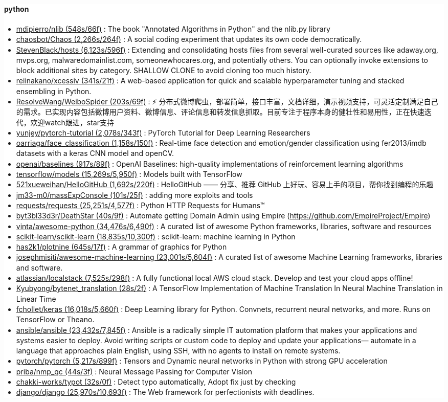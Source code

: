 #### python
* [mdipierro/nlib (548s/66f)](https://github.com/mdipierro/nlib) : The book "Annotated Algorithms in Python" and the nlib.py library
* [chaosbot/Chaos (2,266s/264f)](https://github.com/chaosbot/Chaos) : A social coding experiment that updates its own code democratically.
* [StevenBlack/hosts (6,123s/596f)](https://github.com/StevenBlack/hosts) : Extending and consolidating hosts files from several well-curated sources like adaway.org, mvps.org, malwaredomainlist.com, someonewhocares.org, and potentially others. You can optionally invoke extensions to block additional sites by category. SHALLOW CLONE to avoid cloning too much history.
* [reiinakano/xcessiv (341s/21f)](https://github.com/reiinakano/xcessiv) : A web-based application for quick and scalable hyperparameter tuning and stacked ensembling in Python.
* [ResolveWang/WeiboSpider (203s/69f)](https://github.com/ResolveWang/WeiboSpider) : ⚡️ 分布式微博爬虫，部署简单，接口丰富，文档详细，演示视频支持，可灵活定制满足自己的需求。已实现内容包括微博用户资料、微博信息、评论信息和转发信息抓取。目前专注于程序本身的健壮性和易用性，正在快速迭代，欢迎watch跟进，star支持
* [yunjey/pytorch-tutorial (2,078s/343f)](https://github.com/yunjey/pytorch-tutorial) : PyTorch Tutorial for Deep Learning Researchers
* [oarriaga/face_classification (1,158s/150f)](https://github.com/oarriaga/face_classification) : Real-time face detection and emotion/gender classification using fer2013/imdb datasets with a keras CNN model and openCV.
* [openai/baselines (917s/89f)](https://github.com/openai/baselines) : OpenAI Baselines: high-quality implementations of reinforcement learning algorithms
* [tensorflow/models (15,269s/5,950f)](https://github.com/tensorflow/models) : Models built with TensorFlow
* [521xueweihan/HelloGitHub (1,692s/220f)](https://github.com/521xueweihan/HelloGitHub) : HelloGitHub —— 分享、推荐 GitHub 上好玩、容易上手的项目，帮你找到编程的乐趣
* [jm33-m0/massExpConsole (101s/25f)](https://github.com/jm33-m0/massExpConsole) : adding more exploits and tools
* [requests/requests (25,251s/4,577f)](https://github.com/requests/requests) : Python HTTP Requests for Humans™
* [byt3bl33d3r/DeathStar (40s/9f)](https://github.com/byt3bl33d3r/DeathStar) : Automate getting Domain Admin using Empire (https://github.com/EmpireProject/Empire)
* [vinta/awesome-python (34,476s/6,490f)](https://github.com/vinta/awesome-python) : A curated list of awesome Python frameworks, libraries, software and resources
* [scikit-learn/scikit-learn (18,835s/10,300f)](https://github.com/scikit-learn/scikit-learn) : scikit-learn: machine learning in Python
* [has2k1/plotnine (645s/17f)](https://github.com/has2k1/plotnine) : A grammar of graphics for Python
* [josephmisiti/awesome-machine-learning (23,001s/5,604f)](https://github.com/josephmisiti/awesome-machine-learning) : A curated list of awesome Machine Learning frameworks, libraries and software.
* [atlassian/localstack (7,525s/298f)](https://github.com/atlassian/localstack) : A fully functional local AWS cloud stack. Develop and test your cloud apps offline!
* [Kyubyong/bytenet_translation (28s/2f)](https://github.com/Kyubyong/bytenet_translation) : A TensorFlow Implementation of Machine Translation In Neural Machine Translation in Linear Time
* [fchollet/keras (16,018s/5,660f)](https://github.com/fchollet/keras) : Deep Learning library for Python. Convnets, recurrent neural networks, and more. Runs on TensorFlow or Theano.
* [ansible/ansible (23,432s/7,845f)](https://github.com/ansible/ansible) : Ansible is a radically simple IT automation platform that makes your applications and systems easier to deploy. Avoid writing scripts or custom code to deploy and update your applications— automate in a language that approaches plain English, using SSH, with no agents to install on remote systems.
* [pytorch/pytorch (5,217s/899f)](https://github.com/pytorch/pytorch) : Tensors and Dynamic neural networks in Python with strong GPU acceleration
* [priba/nmp_qc (44s/3f)](https://github.com/priba/nmp_qc) : Neural Message Passing for Computer Vision
* [chakki-works/typot (32s/0f)](https://github.com/chakki-works/typot) : Detect typo automatically, Adopt fix just by checking
* [django/django (25,970s/10,693f)](https://github.com/django/django) : The Web framework for perfectionists with deadlines.
